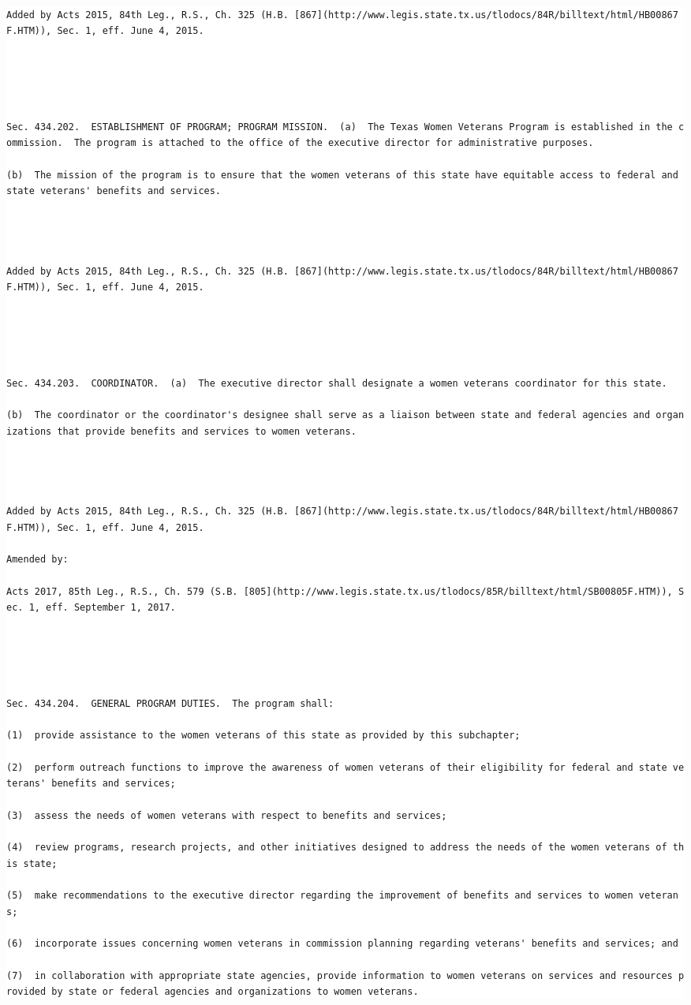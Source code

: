     
    Added by Acts 2015, 84th Leg., R.S., Ch. 325 (H.B. [867](http://www.legis.state.tx.us/tlodocs/84R/billtext/html/HB00867F.HTM)), Sec. 1, eff. June 4, 2015.
    
    
    
    
    
    Sec. 434.202.  ESTABLISHMENT OF PROGRAM; PROGRAM MISSION.  (a)  The Texas Women Veterans Program is established in the commission.  The program is attached to the office of the executive director for administrative purposes.
    
    (b)  The mission of the program is to ensure that the women veterans of this state have equitable access to federal and state veterans' benefits and services.
    
    
    
    
    Added by Acts 2015, 84th Leg., R.S., Ch. 325 (H.B. [867](http://www.legis.state.tx.us/tlodocs/84R/billtext/html/HB00867F.HTM)), Sec. 1, eff. June 4, 2015.
    
    
    
    
    
    Sec. 434.203.  COORDINATOR.  (a)  The executive director shall designate a women veterans coordinator for this state.
    
    (b)  The coordinator or the coordinator's designee shall serve as a liaison between state and federal agencies and organizations that provide benefits and services to women veterans.
    
    
    
    
    Added by Acts 2015, 84th Leg., R.S., Ch. 325 (H.B. [867](http://www.legis.state.tx.us/tlodocs/84R/billtext/html/HB00867F.HTM)), Sec. 1, eff. June 4, 2015.
    
    Amended by: 
    
    Acts 2017, 85th Leg., R.S., Ch. 579 (S.B. [805](http://www.legis.state.tx.us/tlodocs/85R/billtext/html/SB00805F.HTM)), Sec. 1, eff. September 1, 2017.
    
    
    
    
    
    Sec. 434.204.  GENERAL PROGRAM DUTIES.  The program shall:
    
    (1)  provide assistance to the women veterans of this state as provided by this subchapter;
    
    (2)  perform outreach functions to improve the awareness of women veterans of their eligibility for federal and state veterans' benefits and services;
    
    (3)  assess the needs of women veterans with respect to benefits and services;
    
    (4)  review programs, research projects, and other initiatives designed to address the needs of the women veterans of this state;
    
    (5)  make recommendations to the executive director regarding the improvement of benefits and services to women veterans;
    
    (6)  incorporate issues concerning women veterans in commission planning regarding veterans' benefits and services; and
    
    (7)  in collaboration with appropriate state agencies, provide information to women veterans on services and resources provided by state or federal agencies and organizations to women veterans.
    